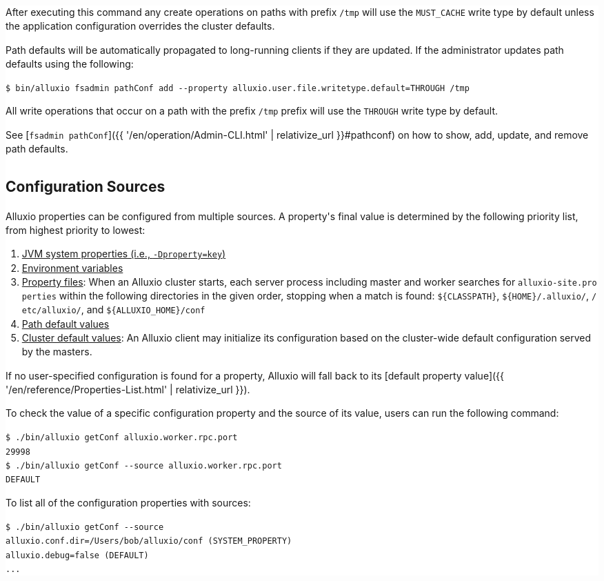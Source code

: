 After executing this command any create operations on paths with prefix `/tmp` will use the
`MUST_CACHE` write type by default unless the application configuration overrides the cluster
defaults.

Path defaults will be automatically propagated to long-running clients if they are updated.
If the administrator updates path defaults using the following:

```console
$ bin/alluxio fsadmin pathConf add --property alluxio.user.file.writetype.default=THROUGH /tmp
```

All write operations that occur on a path with the prefix `/tmp` prefix will use
the `THROUGH` write type by default.

See [`fsadmin pathConf`]({{ '/en/operation/Admin-CLI.html' | relativize_url }}#pathconf) on how to
show, add, update, and remove path defaults.

## Configuration Sources

Alluxio properties can be configured from multiple sources.
A property's final value is determined by the following priority list, from highest priority to lowest:

1. [JVM system properties (i.e., `-Dproperty=key`)](http://docs.oracle.com/javase/jndi/tutorial/beyond/env/source.html#SYS)
2. [Environment variables](#environment-variables)
3. [Property files](#alluxio-siteproperties-files-recommended):
When an Alluxio cluster starts, each server process including master and worker searches for
`alluxio-site.properties` within the following directories in the given order, stopping when a match is found:
`${CLASSPATH}`, `${HOME}/.alluxio/`, `/etc/alluxio/`, and `${ALLUXIO_HOME}/conf`
4. [Path default values](#path-defaults)
5. [Cluster default values](#cluster-defaults):
An Alluxio client may initialize its configuration based on the cluster-wide default configuration served by the masters.

If no user-specified configuration is found for a property, Alluxio will fall back to
its [default property value]({{ '/en/reference/Properties-List.html' | relativize_url }}).

To check the value of a specific configuration property and the source of its value,
users can run the following command:

```console
$ ./bin/alluxio getConf alluxio.worker.rpc.port
29998
$ ./bin/alluxio getConf --source alluxio.worker.rpc.port
DEFAULT
```

To list all of the configuration properties with sources:

```console
$ ./bin/alluxio getConf --source
alluxio.conf.dir=/Users/bob/alluxio/conf (SYSTEM_PROPERTY)
alluxio.debug=false (DEFAULT)
...
```

